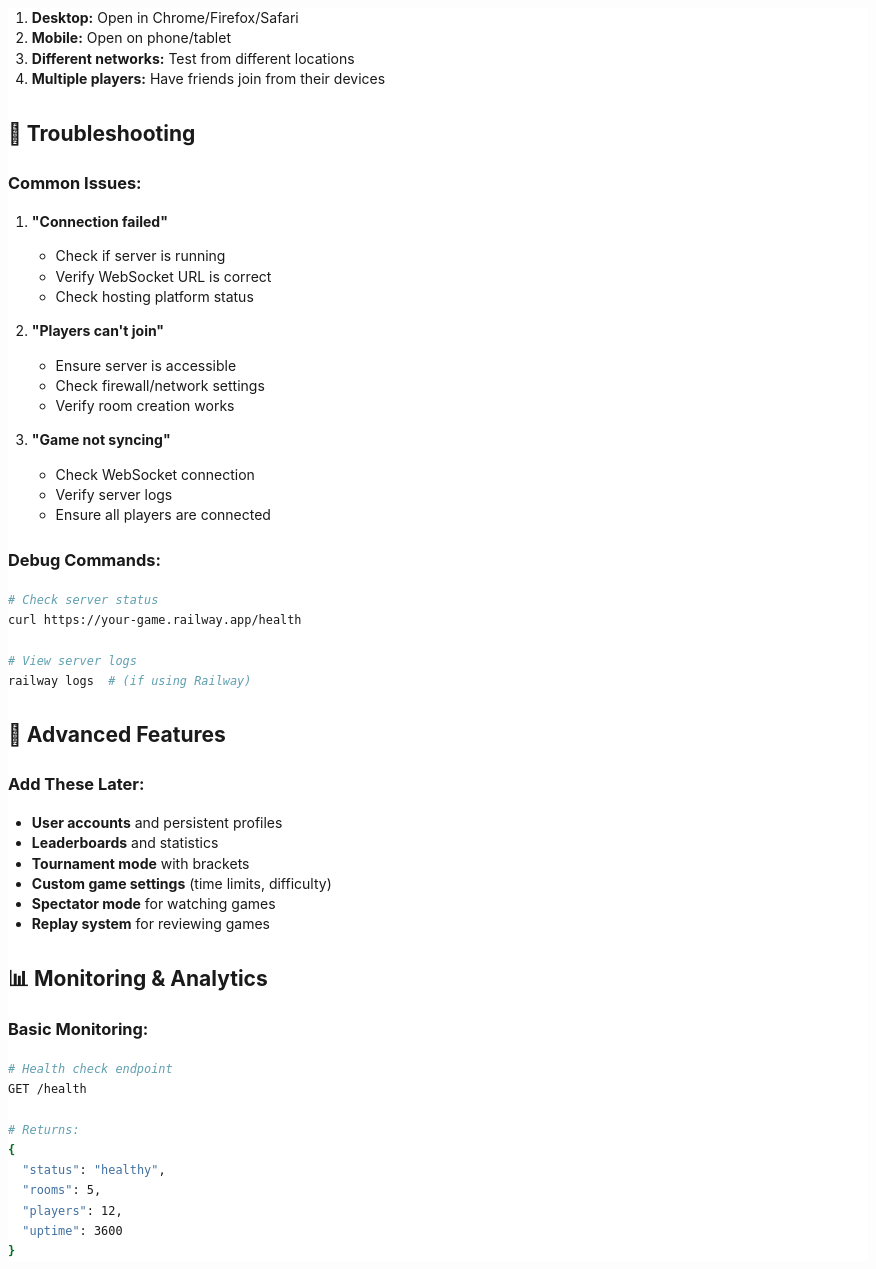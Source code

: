 1. **Desktop:** Open in Chrome/Firefox/Safari
2. **Mobile:** Open on phone/tablet
3. **Different networks:** Test from different locations
4. **Multiple players:** Have friends join from their devices

## 🚨 Troubleshooting

### Common Issues:

1. **"Connection failed"**
   - Check if server is running
   - Verify WebSocket URL is correct
   - Check hosting platform status

2. **"Players can't join"**
   - Ensure server is accessible
   - Check firewall/network settings
   - Verify room creation works

3. **"Game not syncing"**
   - Check WebSocket connection
   - Verify server logs
   - Ensure all players are connected

### Debug Commands:

```bash
# Check server status
curl https://your-game.railway.app/health

# View server logs
railway logs  # (if using Railway)
```

## 🌟 Advanced Features

### Add These Later:

- **User accounts** and persistent profiles
- **Leaderboards** and statistics
- **Tournament mode** with brackets
- **Custom game settings** (time limits, difficulty)
- **Spectator mode** for watching games
- **Replay system** for reviewing games

## 📊 Monitoring & Analytics

### Basic Monitoring:

```bash
# Health check endpoint
GET /health

# Returns:
{
  "status": "healthy",
  "rooms": 5,
  "players": 12,
  "uptime": 3600
}
```
